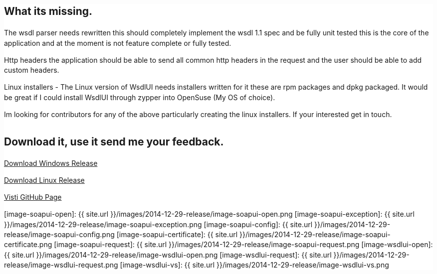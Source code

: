## What its missing.

The wsdl parser needs rewritten this should completely implement the wsdl 1.1 spec and be fully unit tested this is the core of the application and at the moment is not feature complete or fully tested.

Http headers the application should be able to send all common http headers in the request and the user should be able to add custom headers.

Linux installers - The Linux version of WsdlUI needs installers written for it these are rpm packages and dpkg packaged. It would be great if I could install WsdlUI through zypper into OpenSuse (My OS of choice).

Im looking for contributors for any of the above particularly creating the linux installers. If your interested get in touch.

## Download it, use it send me your feedback.

[Download Windows Release][link-windows-install]

[Download Linux Release][link-linux-install]

[Visti GitHub Page][link-github]

[link-windows-install]: http://bit.ly/1qE6OUi
[link-linux-install]: http://bit.ly/1IIKZsD
[link-github]: https://github.com/drexyia/WsdlUI

[image-soapui-open]: {{ site.url }}/images/2014-12-29-release/image-soapui-open.png
[image-soapui-exception]: {{ site.url }}/images/2014-12-29-release/image-soapui-exception.png
[image-soapui-config]: {{ site.url }}/images/2014-12-29-release/image-soapui-config.png
[image-soapui-certificate]: {{ site.url }}/images/2014-12-29-release/image-soapui-certificate.png
[image-soapui-request]: {{ site.url }}/images/2014-12-29-release/image-soapui-request.png
[image-wsdlui-open]: {{ site.url }}/images/2014-12-29-release/image-wsdlui-open.png
[image-wsdlui-request]: {{ site.url }}/images/2014-12-29-release/image-wsdlui-request.png
[image-wsdlui-vs]: {{ site.url }}/images/2014-12-29-release/image-wsdlui-vs.png
